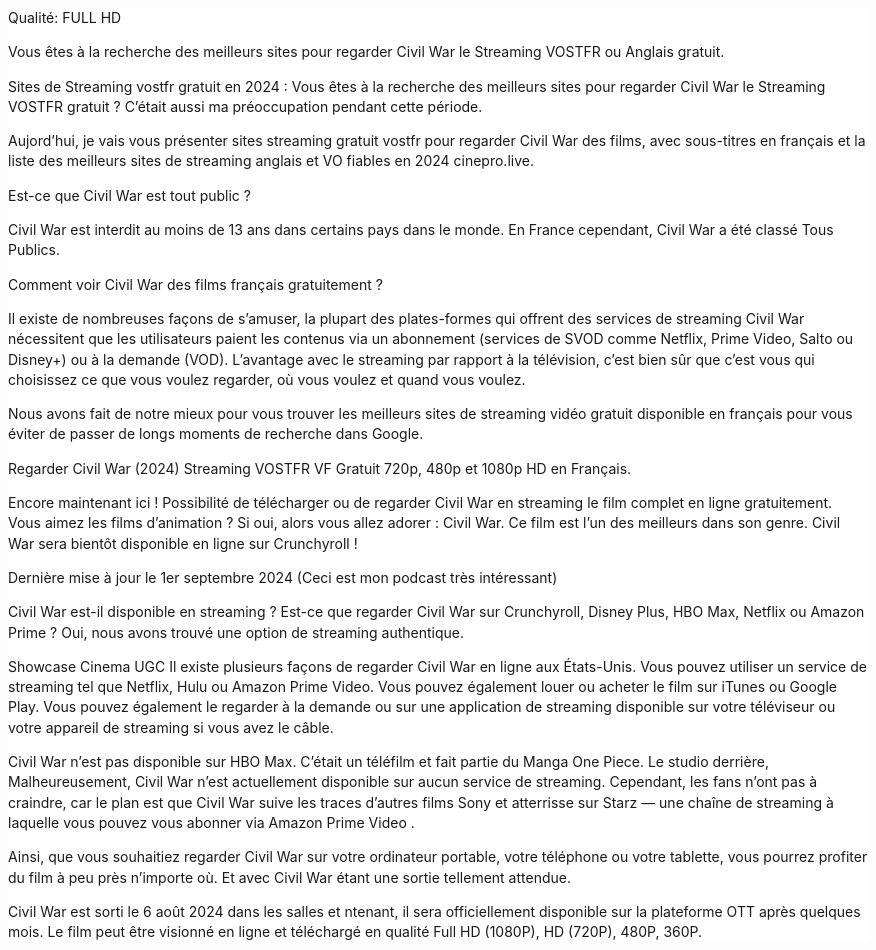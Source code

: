 Qualité: FULL HD

Vous êtes à la recherche des meilleurs sites pour regarder Civil War le Streaming VOSTFR ou Anglais gratuit.

Sites de Streaming vostfr gratuit en 2024 : Vous êtes à la recherche des meilleurs sites pour regarder Civil War le Streaming VOSTFR gratuit ? C’était aussi ma préoccupation pendant cette période.

Aujord’hui, je vais vous présenter sites streaming gratuit vostfr pour regarder Civil War des films, avec sous-titres en français et la liste des meilleurs sites de streaming anglais et VO fiables en 2024 cinepro.live.

Est-ce que Civil War est tout public ?

Civil War est interdit au moins de 13 ans dans certains pays dans le monde. En France cependant, Civil War a été classé Tous Publics.

Comment voir Civil War des films français gratuitement ?

Il existe de nombreuses façons de s’amuser, la plupart des plates-formes qui offrent des services de streaming Civil War nécessitent que les utilisateurs paient les contenus via un abonnement (services de SVOD comme Netflix, Prime Video, Salto ou Disney+) ou à la demande (VOD). L’avantage avec le streaming par rapport à la télévision, c’est bien sûr que c’est vous qui choisissez ce que vous voulez regarder, où vous voulez et quand vous voulez.

Nous avons fait de notre mieux pour vous trouver les meilleurs sites de streaming vidéo gratuit disponible en français pour vous éviter de passer de longs moments de recherche dans Google.

Regarder Civil War (2024) Streaming VOSTFR VF Gratuit 720p, 480p et 1080p HD en Français.

Encore maintenant ici ! Possibilité de télécharger ou de regarder Civil War en streaming le film complet en ligne gratuitement. Vous aimez les films d’animation ? Si oui, alors vous allez adorer : Civil War. Ce film est l’un des meilleurs dans son genre. Civil War sera bientôt disponible en ligne sur Crunchyroll !

Dernière mise à jour le 1er septembre 2024 (Ceci est mon podcast très intéressant)

Civil War est-il disponible en streaming ? Est-ce que regarder Civil War sur Crunchyroll, Disney Plus, HBO Max, Netflix ou Amazon Prime ? Oui, nous avons trouvé une option de streaming authentique.

Showcase Cinema UGC Il existe plusieurs façons de regarder Civil War en ligne aux États-Unis. Vous pouvez utiliser un service de streaming tel que Netflix, Hulu ou Amazon Prime Video. Vous pouvez également louer ou acheter le film sur iTunes ou Google Play. Vous pouvez également le regarder à la demande ou sur une application de streaming disponible sur votre téléviseur ou votre appareil de streaming si vous avez le câble.

Civil War n’est pas disponible sur HBO Max. C’était un téléfilm et fait partie du Manga One Piece. Le studio derrière, Malheureusement, Civil War n’est actuellement disponible sur aucun service de streaming. Cependant, les fans n’ont pas à craindre, car le plan est que Civil War suive les traces d’autres films Sony et atterrisse sur Starz — une chaîne de streaming à laquelle vous pouvez vous abonner via Amazon Prime Video .

Ainsi, que vous souhaitiez regarder Civil War sur votre ordinateur portable, votre téléphone ou votre tablette, vous pourrez profiter du film à peu près n’importe où. Et avec Civil War étant une sortie tellement attendue.

Civil War est sorti le 6 août 2024 dans les salles et ntenant, il sera officiellement disponible sur la plateforme OTT après quelques mois. Le film peut être visionné en ligne et téléchargé en qualité Full HD (1080P), HD (720P), 480P, 360P.
